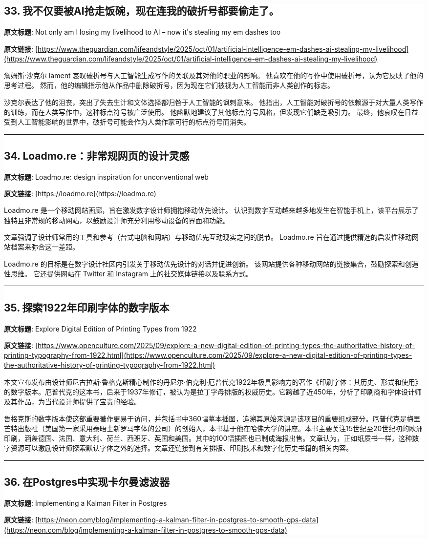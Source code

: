 
## 33. 我不仅要被AI抢走饭碗，现在连我的破折号都要偷走了。

**原文标题**: Not only am I losing my livelihood to AI – now it's stealing my em dashes too

**原文链接**: [https://www.theguardian.com/lifeandstyle/2025/oct/01/artificial-intelligence-em-dashes-ai-stealing-my-livelihood](https://www.theguardian.com/lifeandstyle/2025/oct/01/artificial-intelligence-em-dashes-ai-stealing-my-livelihood)

詹姆斯·沙克尔 lament 哀叹破折号与人工智能生成写作的关联及其对他的职业的影响。 他喜欢在他的写作中使用破折号，认为它反映了他的思考过程。 然而，他的编辑指示他从作品中删除破折号，因为现在它们被视为人工智能而非人类创作的标志。

沙克尔表达了他的沮丧，突出了失去生计和文体选择都归咎于人工智能的讽刺意味。 他指出，人工智能对破折号的依赖源于对大量人类写作的训练，而在人类写作中，这种标点符号被广泛使用。 他幽默地建议了其他标点符号风格，但发现它们缺乏吸引力。 最终，他哀叹在日益受到人工智能影响的世界中，破折号可能会作为人类作家可行的标点符号而消失。

---

## 34. Loadmo.re：非常规网页的设计灵感

**原文标题**: Loadmo.re: design inspiration for unconventional web

**原文链接**: [https://loadmo.re](https://loadmo.re)

Loadmo.re 是一个移动网站画廊，旨在激发数字设计师拥抱移动优先设计。 认识到数字互动越来越多地发生在智能手机上，该平台展示了独特且非常规的移动网站，以鼓励设计师充分利用移动设备的界面和功能。

文章强调了设计师常用的工具和参考（台式电脑和网站）与移动优先互动现实之间的脱节。 Loadmo.re 旨在通过提供精选的启发性移动网站档案来弥合这一差距。

Loadmo.re 的目标是在数字设计社区内引发关于移动优先设计的对话并促进创新。 该网站提供各种移动网站的链接集合，鼓励探索和创造性思维。 它还提供网站在 Twitter 和 Instagram 上的社交媒体链接以及联系方式。

---

## 35. 探索1922年印刷字体的数字版本

**原文标题**: Explore Digital Edition of Printing Types from 1922

**原文链接**: [https://www.openculture.com/2025/09/explore-a-new-digital-edition-of-printing-types-the-authoritative-history-of-printing-typography-from-1922.html](https://www.openculture.com/2025/09/explore-a-new-digital-edition-of-printing-types-the-authoritative-history-of-printing-typography-from-1922.html)

本文宣布发布由设计师尼古拉斯·鲁格克斯精心制作的丹尼尔·伯克利·厄普代克1922年极具影响力的著作《印刷字体：其历史、形式和使用》的数字版本。厄普代克的这本书，后来于1937年修订，被认为是拉丁字母排版的权威历史。它跨越了近450年，分析了印刷商和字体设计师及其作品，为当代设计师提供了宝贵的经验。

鲁格克斯的数字版本使这部重要著作更易于访问，并包括书中360幅摹本插图，追溯其原始来源是该项目的重要组成部分。厄普代克是梅里芒特出版社（美国第一家采用泰晤士新罗马字体的公司）的创始人，本书基于他在哈佛大学的讲座。本书主要关注15世纪至20世纪初的欧洲印刷，涵盖德国、法国、意大利、荷兰、西班牙、英国和美国。其中的100幅插图也已制成海报出售。文章认为，正如纸质书一样，这种数字资源可以激励设计师探索默认字体之外的选择。文章还链接到有关排版、印刷技术和数字化历史书籍的相关内容。

---

## 36. 在Postgres中实现卡尔曼滤波器

**原文标题**: Implementing a Kalman Filter in Postgres

**原文链接**: [https://neon.com/blog/implementing-a-kalman-filter-in-postgres-to-smooth-gps-data](https://neon.com/blog/implementing-a-kalman-filter-in-postgres-to-smooth-gps-data)
